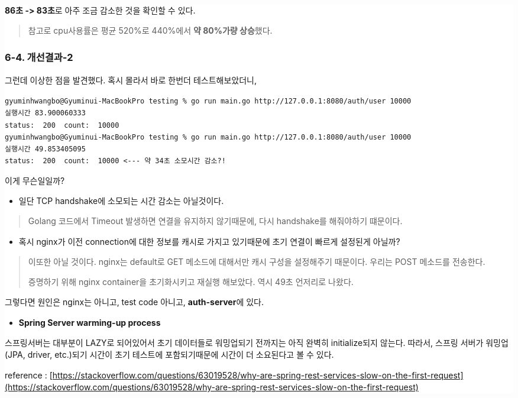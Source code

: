 **86초 -> 83초**로 아주 조금 감소한 것을 확인할 수 있다.

> 참고로 cpu사용률은 평균 520%로 440%에서 **약 80%가량 상승**했다.

### 6-4. 개선결과-2
그런데 이상한 점을 발견했다. 혹시 몰라서 바로 한번더 테스트해보았더니,

```
gyuminhwangbo@Gyuminui-MacBookPro testing % go run main.go http://127.0.0.1:8080/auth/user 10000
실행시간 83.900060333
status:  200  count:  10000
gyuminhwangbo@Gyuminui-MacBookPro testing % go run main.go http://127.0.0.1:8080/auth/user 10000
실행시간 49.853405095
status:  200  count:  10000 <--- 약 34초 소모시간 감소?!
```

이게 무슨일일까?

* 일단 TCP handshake에 소모되는 시간 감소는 아닐것이다.

> Golang 코드에서 Timeout 발생하면 연결을 유지하지 않기때문에, 다시 handshake를 해줘야하기 떄문이다.

* 혹시 nginx가 이전 connection에 대한 정보를 캐시로 가지고 있기때문에 초기 연결이 빠르게 설정된게 아닐까?

> 이또한 아닐 것이다. nginx는 default로 GET 메소드에 대해서만 캐시 구성을 설정해주기 때문이다. 우리는 POST 메소드를 전송한다.
>
> 증명하기 위해 nginx container을 초기화시키고 재실행 해보았다. 역시 49초 언저리로 나왔다.

그렇다면 원인은 nginx는 아니고, test code 아니고, **auth-server**에 있다.

* **Spring Server warming-up process**

스프링서버는 대부분이 LAZY로 되어있어서 초기 데이터들로 워밍업되기 전까지는 아직 완벽히 initialize되지 않는다. 따라서, 스프링 서버가 워밍업(JPA, driver, etc.)되기 시간이 초기 테스트에 포함되기때문에 시간이 더 소요된다고 볼 수 있다.

reference : [https://stackoverflow.com/questions/63019528/why-are-spring-rest-services-slow-on-the-first-request](https://stackoverflow.com/questions/63019528/why-are-spring-rest-services-slow-on-the-first-request)
